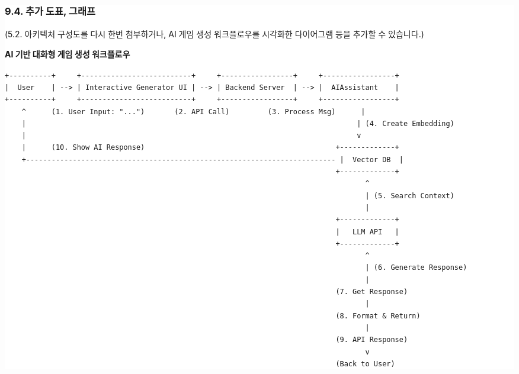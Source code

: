 ### 9.4. 추가 도표, 그래프
(5.2. 아키텍처 구성도를 다시 한번 첨부하거나, AI 게임 생성 워크플로우를 시각화한 다이어그램 등을 추가할 수 있습니다.)

**AI 기반 대화형 게임 생성 워크플로우**
```
+----------+     +--------------------------+     +-----------------+     +-----------------+
|  User    | --> | Interactive Generator UI | --> | Backend Server  | --> |  AIAssistant    |
+----------+     +--------------------------+     +-----------------+     +-----------------+
    ^      (1. User Input: "...")       (2. API Call)         (3. Process Msg)      |
    |                                                                              | (4. Create Embedding)
    |                                                                              v
    |      (10. Show AI Response)                                             +-------------+
    +------------------------------------------------------------------------- |  Vector DB  |
                                                                              +-------------+
                                                                                     ^
                                                                                     | (5. Search Context)
                                                                                     |
                                                                              +-------------+
                                                                              |   LLM API   |
                                                                              +-------------+
                                                                                     ^
                                                                                     | (6. Generate Response)
                                                                                     |
                                                                              (7. Get Response)
                                                                                     |
                                                                              (8. Format & Return)
                                                                                     |
                                                                              (9. API Response)
                                                                                     v
                                                                              (Back to User)
```
